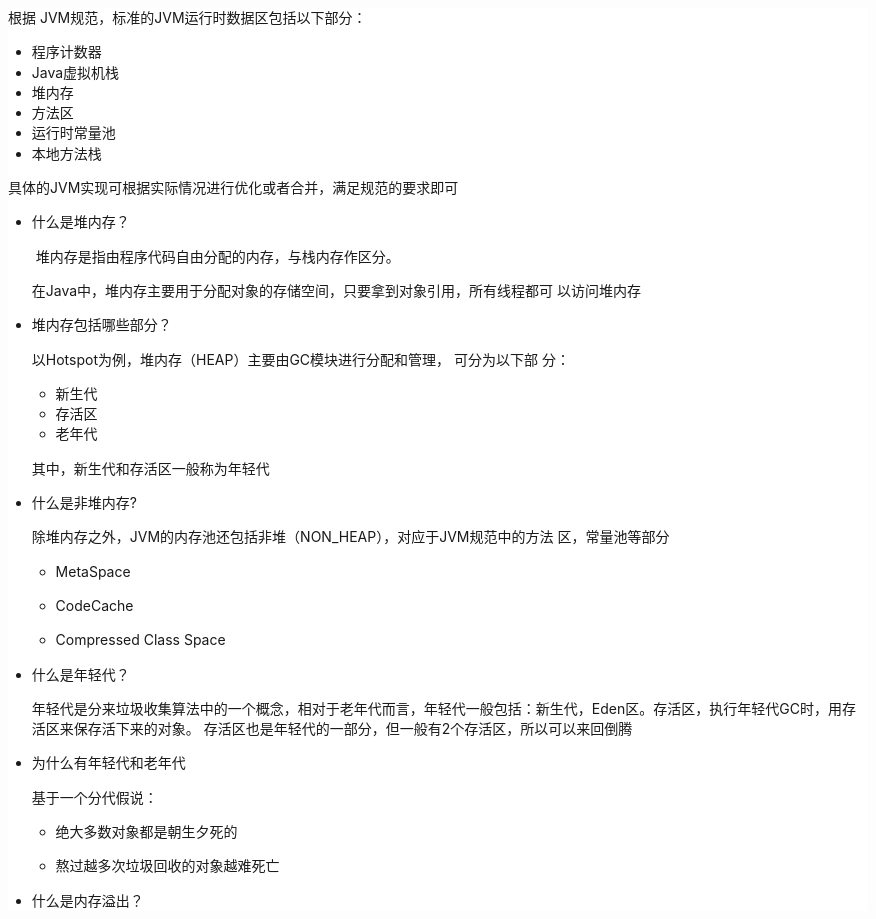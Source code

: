   根据 JVM规范，标准的JVM运行时数据区包括以下部分：

  * 程序计数器
  * Java虚拟机栈
  * 堆内存
  * 方法区
  * 运行时常量池
  * 本地方法栈

  具体的JVM实现可根据实际情况进行优化或者合并，满足规范的要求即可

  

* 什么是堆内存？

  ​	堆内存是指由程序代码自由分配的内存，与栈内存作区分。 

  ​	在Java中，堆内存主要用于分配对象的存储空间，只要拿到对象引用，所有线程都可
  以访问堆内存

  

* 堆内存包括哪些部分？

  以Hotspot为例，堆内存（HEAP）主要由GC模块进行分配和管理， 可分为以下部
  分：

  * 新生代
  * 存活区
  * 老年代

  其中，新生代和存活区一般称为年轻代

  

* 什么是非堆内存?

  除堆内存之外，JVM的内存池还包括非堆（NON_HEAP），对应于JVM规范中的方法
  区，常量池等部分

  * MetaSpace

  * CodeCache

  * Compressed Class Space

    

* 什么是年轻代？

  年轻代是分来垃圾收集算法中的一个概念，相对于老年代而言，年轻代一般包括：新生代，Eden区。存活区，执行年轻代GC时，用存活区来保存活下来的对象。 存活区也是年轻代的一部分，但一般有2个存活区，所以可以来回倒腾

  

* 为什么有年轻代和老年代

  基于一个分代假说：

  * 绝大多数对象都是朝生夕死的

  * 熬过越多次垃圾回收的对象越难死亡



* 什么是内存溢出？
